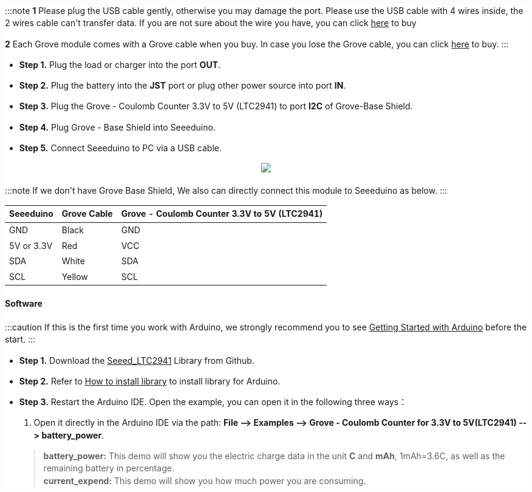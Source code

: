 :::note
**1** Please plug the USB cable gently, otherwise you may damage the port. Please use the USB cable with 4 wires inside, the 2 wires cable can't transfer data. If you are not sure about the wire you have, you can click [here](https://www.seeedstudio.com/Micro-USB-Cable-48cm-p-1475.html) to buy

**2** Each Grove module comes with a Grove cable when you buy. In case you lose the Grove cable, you can click [here](https://www.seeedstudio.com/Grove-Universal-4-Pin-Buckled-20cm-Cable-%285-PCs-pack%29-p-936.html) to buy.
:::

- **Step 1.** Plug the load or charger into the port **OUT**.

- **Step 2.** Plug the battery into the **JST** port or plug other power source into port **IN**.

- **Step 3.** Plug the Grove - Coulomb Counter 3.3V to 5V (LTC2941) to port **I2C** of Grove-Base Shield.

- **Step 4.** Plug Grove - Base Shield into Seeeduino.

- **Step 5.** Connect Seeeduino to PC via a USB cable.

<div align="center"><img width="{1000}" src="https://files.seeedstudio.com/wiki/Grove-Coulomb_Counter_3.3V_to_5V-LTC2941/img/connect.jpg" /></div>

:::note
If we don't have Grove Base Shield, We also can directly connect this module to Seeeduino as below.
:::

| Seeeduino      |  Grove Cable       | Grove - Coulomb Counter 3.3V to 5V (LTC2941) |
|--------------- |--------------------|-----|
| GND            | Black              | GND |
| 5V or 3.3V     | Red                | VCC |
| SDA            | White              | SDA |
| SCL            | Yellow             | SCL |

#### Software

:::caution
If this is the first time you work with Arduino, we strongly recommend you to see [Getting Started with Arduino](https://wiki.seeedstudio.com/Getting_Started_with_Arduino/) before the start.
:::

- **Step 1.** Download the [Seeed_LTC2941](https://github.com/Seeed-Studio/Seeed_LTC2941) Library from Github.

- **Step 2.** Refer to [How to install library](https://wiki.seeedstudio.com/How_to_install_Arduino_Library) to install library for Arduino.

- **Step 3.** Restart the Arduino IDE. Open the example, you can open it in the following three ways：
    1. Open it directly in the Arduino IDE via the path: **File --> Examples --> Grove - Coulomb Counter for 3.3V to 5V(LTC2941) --> battery_power**.  
    >**battery_power:** This demo will show you the electric charge data in the unit **C** and **mAh**, 1mAh=3.6C, as well as the remaining battery in percentage.  
    >**current_expend:** This demo will show you how much power you are consuming.

